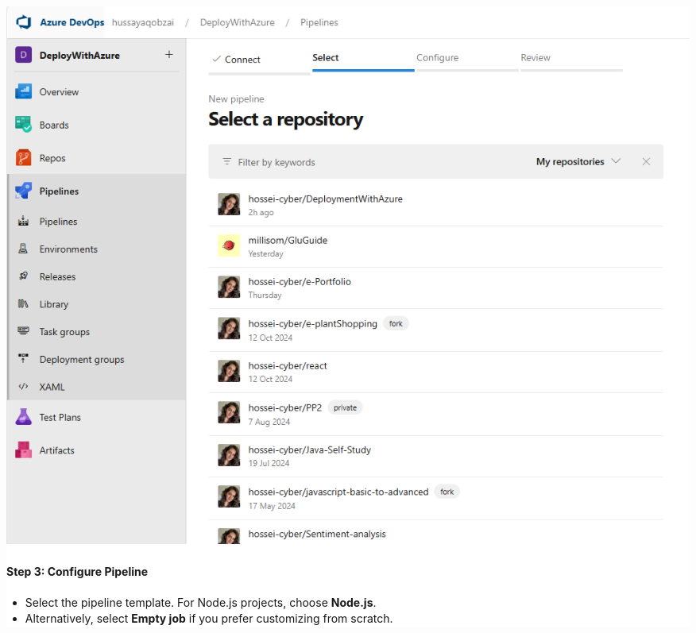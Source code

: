 ![Select Repository](./Assets/select.PNG)

#### Step 3: Configure Pipeline

- Select the pipeline template. For Node.js projects, choose **Node.js**.
- Alternatively, select **Empty job** if you prefer customizing from scratch.
